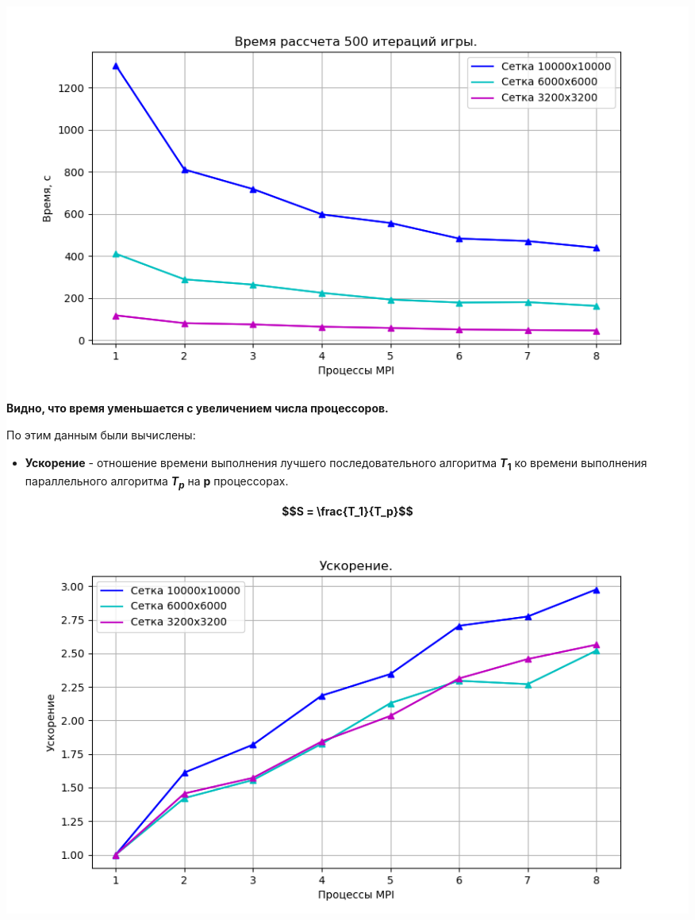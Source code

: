 ![example](Pictures/Times.png) 

**Видно, что время уменьшается с увеличением числа процессоров.**


По этим данным были вычислены:

* **Ускорение** - отношение времени выполнения лучшего последовательного алгоритма **$T_1$** ко времени выполнения параллельного алгоритма **$T_p$** на **p** процессорах.

**$$S = \frac{T_1}{T_p}$$**

![example](Pictures/Speedup.png) 
